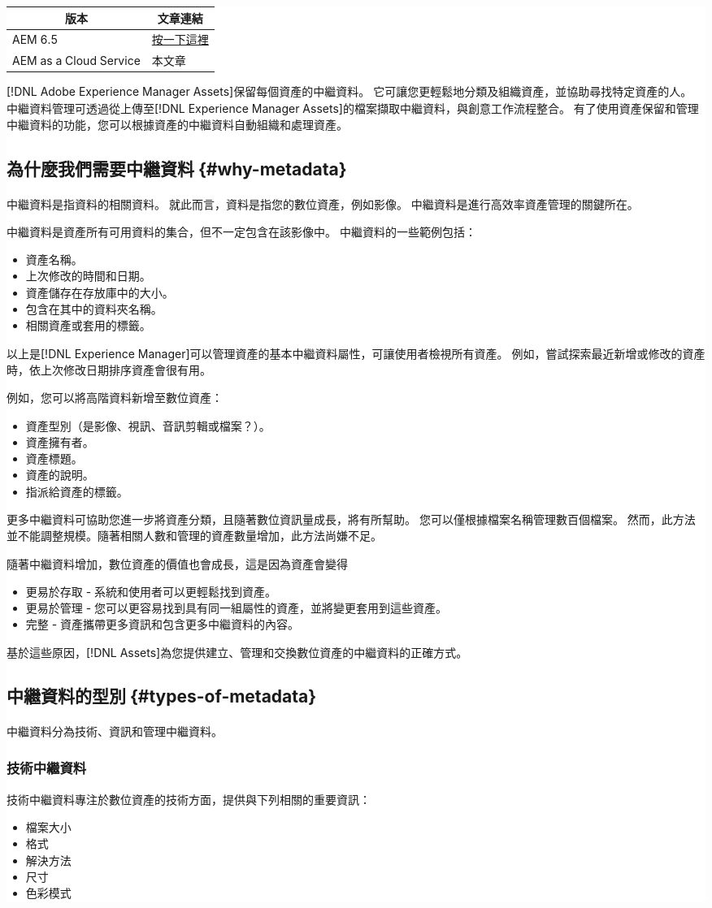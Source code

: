 </table>

| 版本 | 文章連結 |
| -------- | ---------------------------- |
| AEM 6.5 | [按一下這裡](https://experienceleague.adobe.com/docs/experience-manager-65/assets/using/metadata.html?lang=en) |
| AEM as a Cloud Service  | 本文章 |

[!DNL Adobe Experience Manager Assets]保留每個資產的中繼資料。 它可讓您更輕鬆地分類及組織資產，並協助尋找特定資產的人。 中繼資料管理可透過從上傳至[!DNL Experience Manager Assets]的檔案擷取中繼資料，與創意工作流程整合。 有了使用資產保留和管理中繼資料的功能，您可以根據資產的中繼資料自動組織和處理資產。



## 為什麼我們需要中繼資料 {#why-metadata}

中繼資料是指資料的相關資料。 就此而言，資料是指您的數位資產，例如影像。 中繼資料是進行高效率資產管理的關鍵所在。

中繼資料是資產所有可用資料的集合，但不一定包含在該影像中。 中繼資料的一些範例包括：

* 資產名稱。
* 上次修改的時間和日期。
* 資產儲存在存放庫中的大小。
* 包含在其中的資料夾名稱。
* 相關資產或套用的標籤。

以上是[!DNL Experience Manager]可以管理資產的基本中繼資料屬性，可讓使用者檢視所有資產。 例如，嘗試探索最近新增或修改的資產時，依上次修改日期排序資產會很有用。

例如，您可以將高階資料新增至數位資產：

* 資產型別（是影像、視訊、音訊剪輯或檔案？）。
* 資產擁有者。
* 資產標題。
* 資產的說明。
* 指派給資產的標籤。

更多中繼資料可協助您進一步將資產分類，且隨著數位資訊量成長，將有所幫助。 您可以僅根據檔案名稱管理數百個檔案。 然而，此方法並不能調整規模。隨著相關人數和管理的資產數量增加，此方法尚嫌不足。

隨著中繼資料增加，數位資產的價值也會成長，這是因為資產會變得

* 更易於存取 - 系統和使用者可以更輕鬆找到資產。
* 更易於管理 - 您可以更容易找到具有同一組屬性的資產，並將變更套用到這些資產。
* 完整 - 資產攜帶更多資訊和包含更多中繼資料的內容。

基於這些原因，[!DNL Assets]為您提供建立、管理和交換數位資產的中繼資料的正確方式。

## 中繼資料的型別 {#types-of-metadata}

中繼資料分為技術、資訊和管理中繼資料。

### 技術中繼資料

技術中繼資料專注於數位資產的技術方面，提供與下列相關的重要資訊：

* 檔案大小
* 格式
* 解決方法
* 尺寸
* 色彩模式
